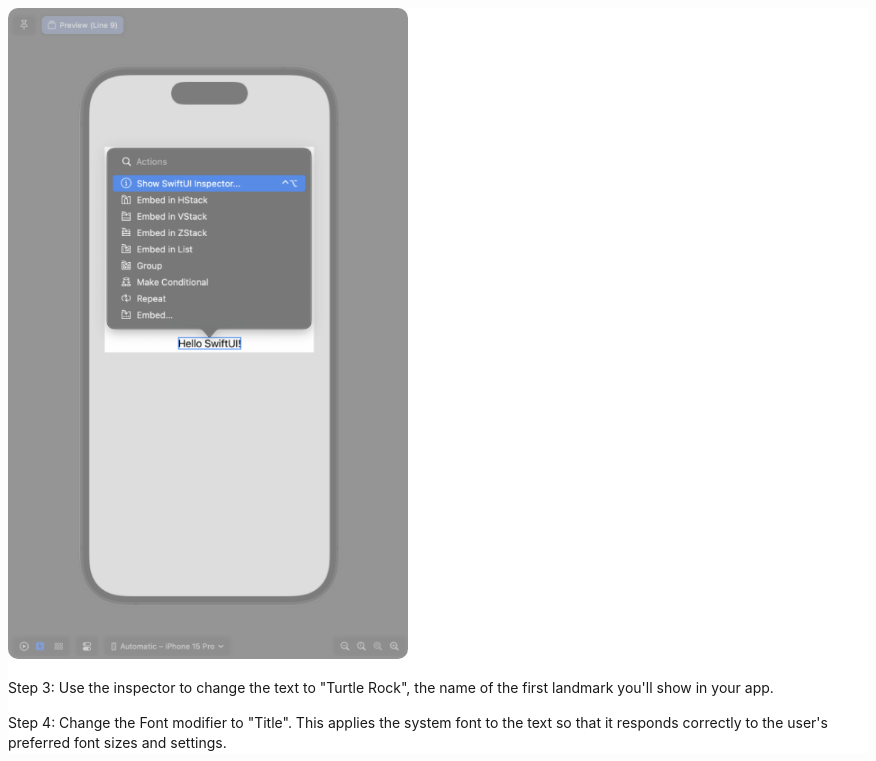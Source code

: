 <img src="./img/section_2_step_2.png" style="border-radius:10px" width="400px"/>

Step 3:
Use the inspector to change the text to "Turtle Rock", the name of the first landmark you'll show in your app.

Step 4:
Change the Font modifier to "Title".
This applies the system font to the text so that it responds correctly to the user's preferred font sizes and settings.
